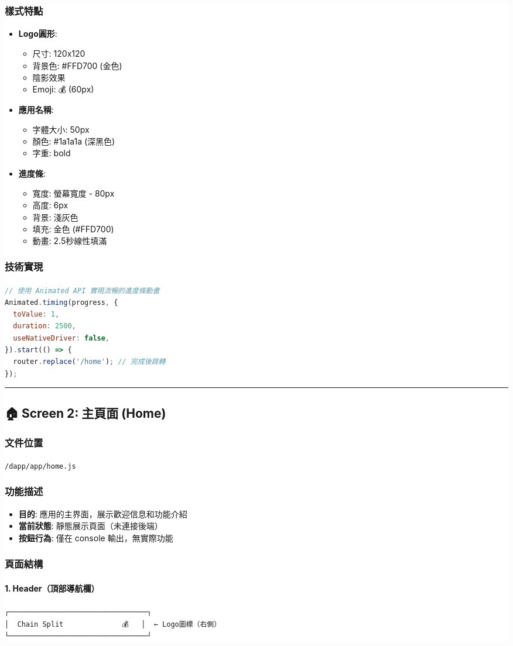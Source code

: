 ### 樣式特點
- **Logo圓形**:
  - 尺寸: 120x120
  - 背景色: #FFD700 (金色)
  - 陰影效果
  - Emoji: 💰 (60px)

- **應用名稱**:
  - 字體大小: 50px
  - 顏色: #1a1a1a (深黑色)
  - 字重: bold

- **進度條**:
  - 寬度: 螢幕寬度 - 80px
  - 高度: 6px
  - 背景: 淺灰色
  - 填充: 金色 (#FFD700)
  - 動畫: 2.5秒線性填滿

### 技術實現
```javascript
// 使用 Animated API 實現流暢的進度條動畫
Animated.timing(progress, {
  toValue: 1,
  duration: 2500,
  useNativeDriver: false,
}).start(() => {
  router.replace('/home'); // 完成後跳轉
});
```

---

## 🏠 Screen 2: 主頁面 (Home)

### 文件位置
`/dapp/app/home.js`

### 功能描述
- **目的**: 應用的主界面，展示歡迎信息和功能介紹
- **當前狀態**: 靜態展示頁面（未連接後端）
- **按鈕行為**: 僅在 console 輸出，無實際功能

### 頁面結構

#### 1. Header（頂部導航欄）
```
┌─────────────────────────────────┐
│  Chain Split              💰   │  ← Logo圖標（右側）
└─────────────────────────────────┘
```
